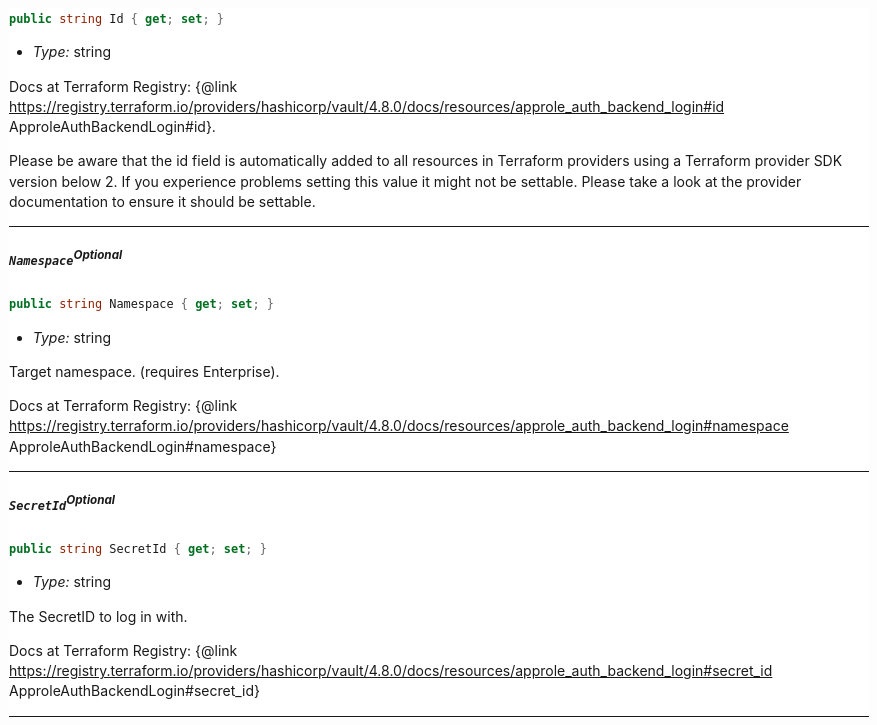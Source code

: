 ```csharp
public string Id { get; set; }
```

- *Type:* string

Docs at Terraform Registry: {@link https://registry.terraform.io/providers/hashicorp/vault/4.8.0/docs/resources/approle_auth_backend_login#id ApproleAuthBackendLogin#id}.

Please be aware that the id field is automatically added to all resources in Terraform providers using a Terraform provider SDK version below 2.
If you experience problems setting this value it might not be settable. Please take a look at the provider documentation to ensure it should be settable.

---

##### `Namespace`<sup>Optional</sup> <a name="Namespace" id="@cdktf/provider-vault.approleAuthBackendLogin.ApproleAuthBackendLoginConfig.property.namespace"></a>

```csharp
public string Namespace { get; set; }
```

- *Type:* string

Target namespace. (requires Enterprise).

Docs at Terraform Registry: {@link https://registry.terraform.io/providers/hashicorp/vault/4.8.0/docs/resources/approle_auth_backend_login#namespace ApproleAuthBackendLogin#namespace}

---

##### `SecretId`<sup>Optional</sup> <a name="SecretId" id="@cdktf/provider-vault.approleAuthBackendLogin.ApproleAuthBackendLoginConfig.property.secretId"></a>

```csharp
public string SecretId { get; set; }
```

- *Type:* string

The SecretID to log in with.

Docs at Terraform Registry: {@link https://registry.terraform.io/providers/hashicorp/vault/4.8.0/docs/resources/approle_auth_backend_login#secret_id ApproleAuthBackendLogin#secret_id}

---




